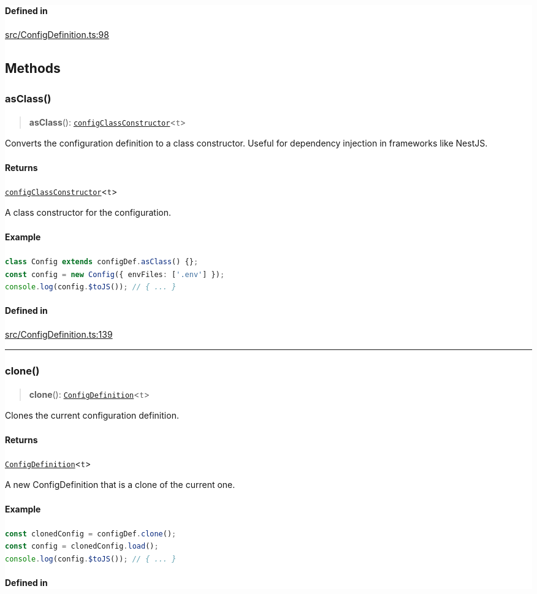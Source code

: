 #### Defined in

[src/ConfigDefinition.ts:98](https://github.com/AndreyMork/fiji/blob/12b645d5d3b10e56502863abdc8c7fe71f7e6190/src/ConfigDefinition.ts#L98)

## Methods

### asClass()

> **asClass**(): [`configClassConstructor`](../type-aliases/configClassConstructor.md)\<`t`\>

Converts the configuration definition to a class constructor.
Useful for dependency injection in frameworks like NestJS.

#### Returns

[`configClassConstructor`](../type-aliases/configClassConstructor.md)\<`t`\>

A class constructor for the configuration.

#### Example

```ts
class Config extends configDef.asClass() {};
const config = new Config({ envFiles: ['.env'] });
console.log(config.$toJS()); // { ... }
```

#### Defined in

[src/ConfigDefinition.ts:139](https://github.com/AndreyMork/fiji/blob/12b645d5d3b10e56502863abdc8c7fe71f7e6190/src/ConfigDefinition.ts#L139)

***

### clone()

> **clone**(): [`ConfigDefinition`](ConfigDefinition.md)\<`t`\>

Clones the current configuration definition.

#### Returns

[`ConfigDefinition`](ConfigDefinition.md)\<`t`\>

A new ConfigDefinition that is a clone of the current one.

#### Example

```ts
const clonedConfig = configDef.clone();
const config = clonedConfig.load();
console.log(config.$toJS()); // { ... }
```

#### Defined in
